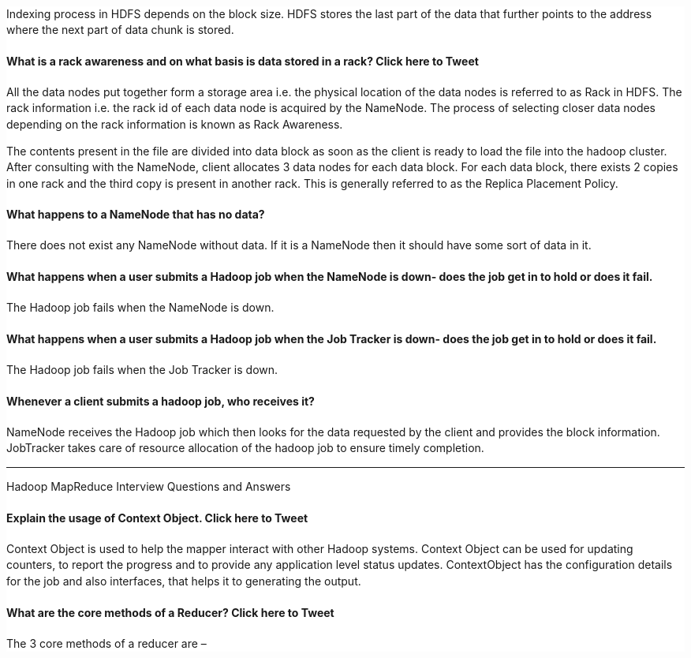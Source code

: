 Indexing process in HDFS depends on the block size. HDFS stores the last part of the data that further points to the address where the next part of data chunk is stored.

####  What is a rack awareness and on what basis is data stored in a rack? Click here to Tweet

All the data nodes put together form a storage area i.e. the physical location of the data nodes is referred to as Rack in HDFS. The rack information i.e. the rack id of each data node is acquired by the NameNode. The process of selecting closer data nodes depending on the rack information is known as Rack Awareness.

The contents present in the file are divided into data block as soon as the client is ready to load the file into the hadoop cluster. After consulting with the NameNode, client allocates 3 data nodes for each data block. For each data block, there exists 2 copies in one rack and the third copy is present in another rack. This is generally referred to as the Replica Placement Policy.

####  What happens to a NameNode that has no data?

There does not exist any NameNode without data. If it is a NameNode then it should have some sort of data in it.

####  What happens when a user submits a Hadoop job when the NameNode is down- does the job get in to hold or does it fail.

The Hadoop job fails when the NameNode is down.

#### What happens when a user submits a Hadoop job when the Job Tracker is down- does the job get in to hold or does it fail.

The Hadoop job fails when the Job Tracker is down.

####  Whenever a client submits a hadoop job, who receives it?

NameNode receives the Hadoop job which then looks for the data requested by the client and provides the block information. JobTracker takes care of resource allocation of the hadoop job to ensure timely completion.


-------------------------------------------------------------
Hadoop MapReduce Interview Questions and Answers

####  Explain the usage of Context Object. Click here to Tweet

Context Object is used to help the mapper interact with other Hadoop systems. Context Object can be used for updating counters, to report the progress and to provide any application level status updates. ContextObject has the configuration details for the job and also interfaces, that helps it to generating the output.

####  What are the core methods of a Reducer? Click here to Tweet

The 3 core methods of a reducer are –
